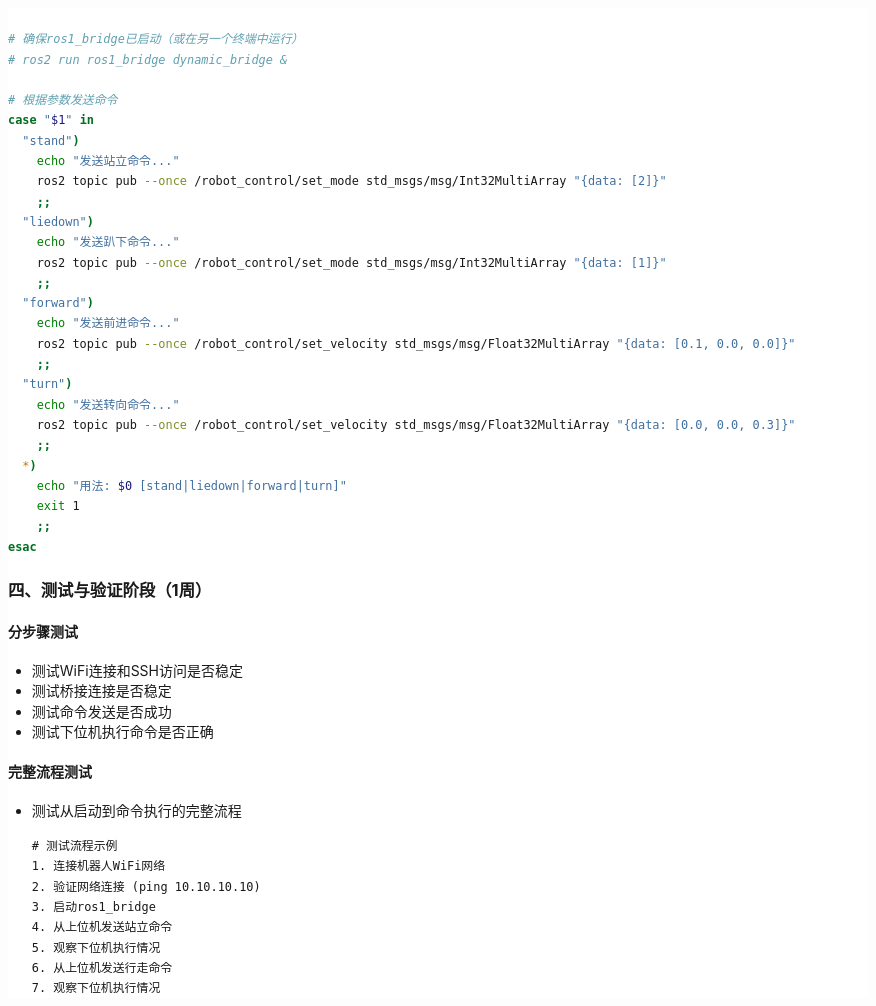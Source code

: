   ```bash

  # 确保ros1_bridge已启动（或在另一个终端中运行）
  # ros2 run ros1_bridge dynamic_bridge &

  # 根据参数发送命令
  case "$1" in
    "stand")
      echo "发送站立命令..."
      ros2 topic pub --once /robot_control/set_mode std_msgs/msg/Int32MultiArray "{data: [2]}"
      ;;
    "liedown")
      echo "发送趴下命令..."
      ros2 topic pub --once /robot_control/set_mode std_msgs/msg/Int32MultiArray "{data: [1]}"
      ;;
    "forward")
      echo "发送前进命令..."
      ros2 topic pub --once /robot_control/set_velocity std_msgs/msg/Float32MultiArray "{data: [0.1, 0.0, 0.0]}"
      ;;
    "turn")
      echo "发送转向命令..."
      ros2 topic pub --once /robot_control/set_velocity std_msgs/msg/Float32MultiArray "{data: [0.0, 0.0, 0.3]}"
      ;;
    *)
      echo "用法: $0 [stand|liedown|forward|turn]"
      exit 1
      ;;
  esac
  ```

### 四、测试与验证阶段（1周）

#### 分步骤测试
- 测试WiFi连接和SSH访问是否稳定
- 测试桥接连接是否稳定
- 测试命令发送是否成功
- 测试下位机执行命令是否正确

#### 完整流程测试
- 测试从启动到命令执行的完整流程
  ```
  # 测试流程示例
  1. 连接机器人WiFi网络
  2. 验证网络连接 (ping 10.10.10.10)
  3. 启动ros1_bridge
  4. 从上位机发送站立命令
  5. 观察下位机执行情况
  6. 从上位机发送行走命令
  7. 观察下位机执行情况
  ```
